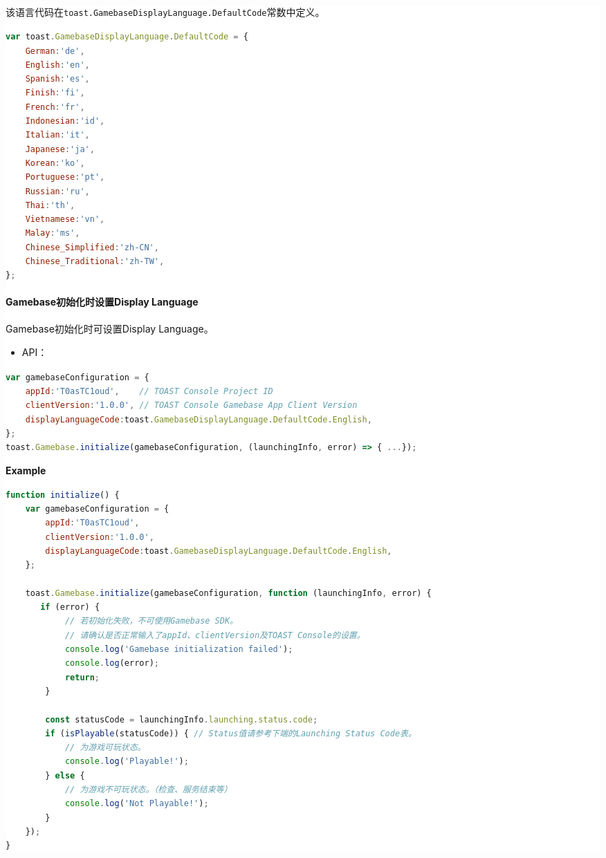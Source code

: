 该语言代码在`toast.GamebaseDisplayLanguage.DefaultCode`常数中定义。

```js
var toast.GamebaseDisplayLanguage.DefaultCode = {
    German:'de',
    English:'en',
    Spanish:'es',
    Finish:'fi',
    French:'fr',
    Indonesian:'id',
    Italian:'it',
    Japanese:'ja',
    Korean:'ko',
    Portuguese:'pt',
    Russian:'ru',
    Thai:'th',
    Vietnamese:'vn',
    Malay:'ms',
    Chinese_Simplified:'zh-CN',
    Chinese_Traditional:'zh-TW',
};
```

#### Gamebase初始化时设置Display Language

Gamebase初始化时可设置Display Language。

- API：

```js
var gamebaseConfiguration = {
    appId:'T0asTC1oud',    // TOAST Console Project ID
    clientVersion:'1.0.0', // TOAST Console Gamebase App Client Version
    displayLanguageCode:toast.GamebaseDisplayLanguage.DefaultCode.English,
};
toast.Gamebase.initialize(gamebaseConfiguration, (launchingInfo, error) => { ...});
```

**Example**

```js
function initialize() {
    var gamebaseConfiguration = {
        appId:'T0asTC1oud',
        clientVersion:'1.0.0',
        displayLanguageCode:toast.GamebaseDisplayLanguage.DefaultCode.English,
    };

    toast.Gamebase.initialize(gamebaseConfiguration, function (launchingInfo, error) {
       if (error) {
            // 若初始化失败，不可使用Gamebase SDK。
            // 请确认是否正常输入了appId、clientVersion及TOAST Console的设置。
            console.log('Gamebase initialization failed');
            console.log(error);
            return;
        }

        const statusCode = launchingInfo.launching.status.code;
        if (isPlayable(statusCode)) { // Status值请参考下端的Launching Status Code表。
            // 为游戏可玩状态。
            console.log('Playable!');
        } else {
            // 为游戏不可玩状态。（检查、服务结束等）
            console.log('Not Playable!');
        }
    });
}
```